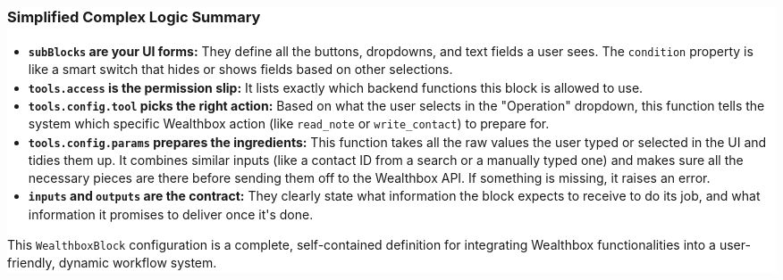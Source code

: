 ### Simplified Complex Logic Summary

*   **`subBlocks` are your UI forms:** They define all the buttons, dropdowns, and text fields a user sees. The `condition` property is like a smart switch that hides or shows fields based on other selections.
*   **`tools.access` is the permission slip:** It lists exactly which backend functions this block is allowed to use.
*   **`tools.config.tool` picks the right action:** Based on what the user selects in the "Operation" dropdown, this function tells the system which specific Wealthbox action (like `read_note` or `write_contact`) to prepare for.
*   **`tools.config.params` prepares the ingredients:** This function takes all the raw values the user typed or selected in the UI and tidies them up. It combines similar inputs (like a contact ID from a search or a manually typed one) and makes sure all the necessary pieces are there before sending them off to the Wealthbox API. If something is missing, it raises an error.
*   **`inputs` and `outputs` are the contract:** They clearly state what information the block expects to receive to do its job, and what information it promises to deliver once it's done.

This `WealthboxBlock` configuration is a complete, self-contained definition for integrating Wealthbox functionalities into a user-friendly, dynamic workflow system.